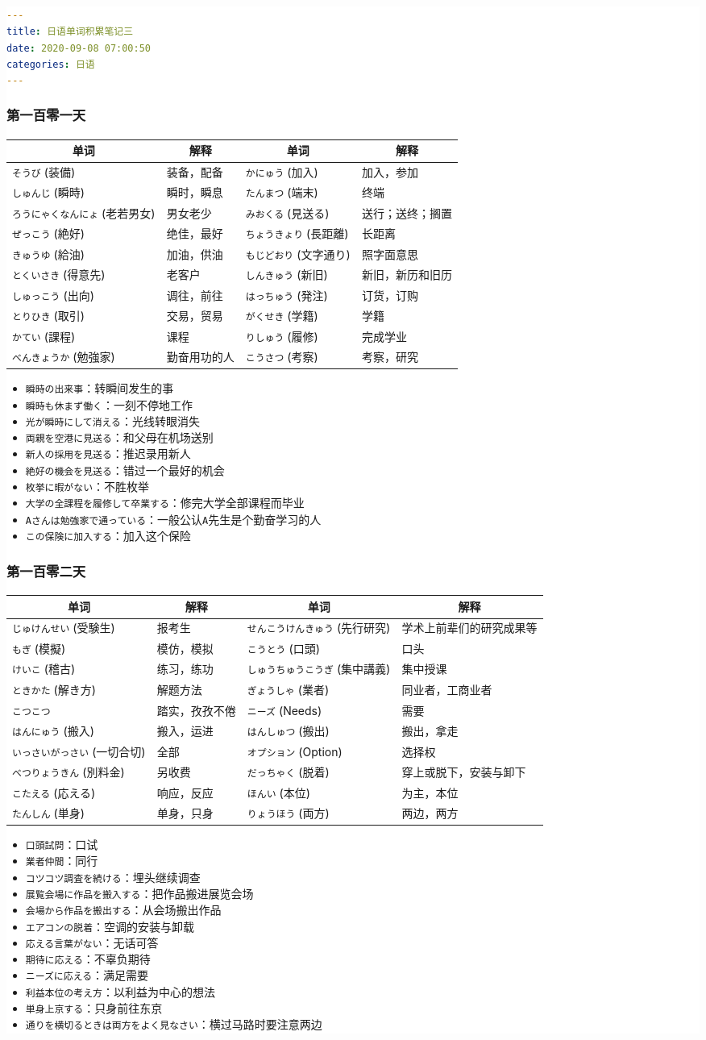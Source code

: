 ```yaml
---
title: 日语单词积累笔记三
date: 2020-09-08 07:00:50
categories: 日语
---
```

### 第一百零一天

单词                          | 解释         | 单词                  | 解释
------------------------------|-------------|-----------------------|-----
`そうび` (装備)                | 装备，配备   | `かにゅう` (加入)      | 加入，参加
`しゅんじ` (瞬時)              | 瞬时，瞬息   | `たんまつ` (端末)      | 终端
`ろうにゃくなんにょ` (老若男女) | 男女老少     | `みおくる` (見送る)    | 送行；送终；搁置
`ぜっこう` (絶好)              | 绝佳，最好   | `ちょうきょり` (長距離) | 长距离
`きゅうゆ` (給油)              | 加油，供油   | `もじどおり` (文字通り) | 照字面意思
`とくいさき` (得意先)          | 老客户       | `しんきゅう` (新旧)     | 新旧，新历和旧历
`しゅっこう` (出向)            | 调往，前往   | `はっちゅう` (発注)     | 订货，订购
`とりひき` (取引)              | 交易，贸易   | `がくせき` (学籍)       | 学籍
`かてい` (課程)                | 课程        | `りしゅう` (履修)       | 完成学业
`べんきょうか` (勉強家)         | 勤奋用功的人 | `こうさつ` (考察)      | 考察，研究



- `瞬時の出来事`：转瞬间发生的事
- `瞬時も休まず働く`：一刻不停地工作
- `光が瞬時にして消える`：光线转眼消失
- `両親を空港に見送る`：和父母在机场送别
- `新人の採用を見送る`：推迟录用新人
- `絶好の機会を見送る`：错过一个最好的机会
- `枚挙に暇がない`：不胜枚举
- `大学の全課程を履修して卒業する`：修完大学全部课程而毕业
- `Aさんは勉強家で通っている`：一般公认`A`先生是个勤奋学习的人
- `この保険に加入する`：加入这个保险

### 第一百零二天

单词                        | 解释          | 单词                          | 解释
---------------------------|---------------|-------------------------------|-----
`じゅけんせい` (受験生)      | 报考生        | `せんこうけんきゅう` (先行研究) | 学术上前辈们的研究成果等
`もぎ` (模擬)               | 模仿，模拟     | `こうとう` (口頭)             | 口头
`けいこ` (稽古)             | 练习，练功     | `しゅうちゅうこうぎ` (集中講義) | 集中授课
`ときかた` (解き方)          | 解题方法      | `ぎょうしゃ` (業者)            | 同业者，工商业者
`こつこつ`                  | 踏实，孜孜不倦 | `ニーズ` (Needs)              | 需要
`はんにゅう` (搬入)          | 搬入，运进    | `はんしゅつ` (搬出)            | 搬出，拿走
`いっさいがっさい` (一切合切) | 全部          | `オプション` (Option)         | 选择权
`べつりょうきん` (別料金)     | 另收费        | `だっちゃく` (脱着)           | 穿上或脱下，安装与卸下
`こたえる` (応える)          | 响应，反应     | `ほんい` (本位)               | 为主，本位
`たんしん` (単身)            | 单身，只身     | `りょうほう` (両方)           | 两边，两方

- `口頭試問`：口试
- `業者仲間`：同行
- `コツコツ調査を続ける`：埋头继续调查
- `展覧会場に作品を搬入する`：把作品搬进展览会场
- `会場から作品を搬出する`：从会场搬出作品
- `エアコンの脱着`：空调的安装与卸载
- `応える言葉がない`：无话可答
- `期待に応える`：不辜负期待
- `ニーズに応える`：满足需要
- `利益本位の考え方`：以利益为中心的想法
- `単身上京する`：只身前往东京
- `通りを横切るときは両方をよく見なさい`：横过马路时要注意两边
